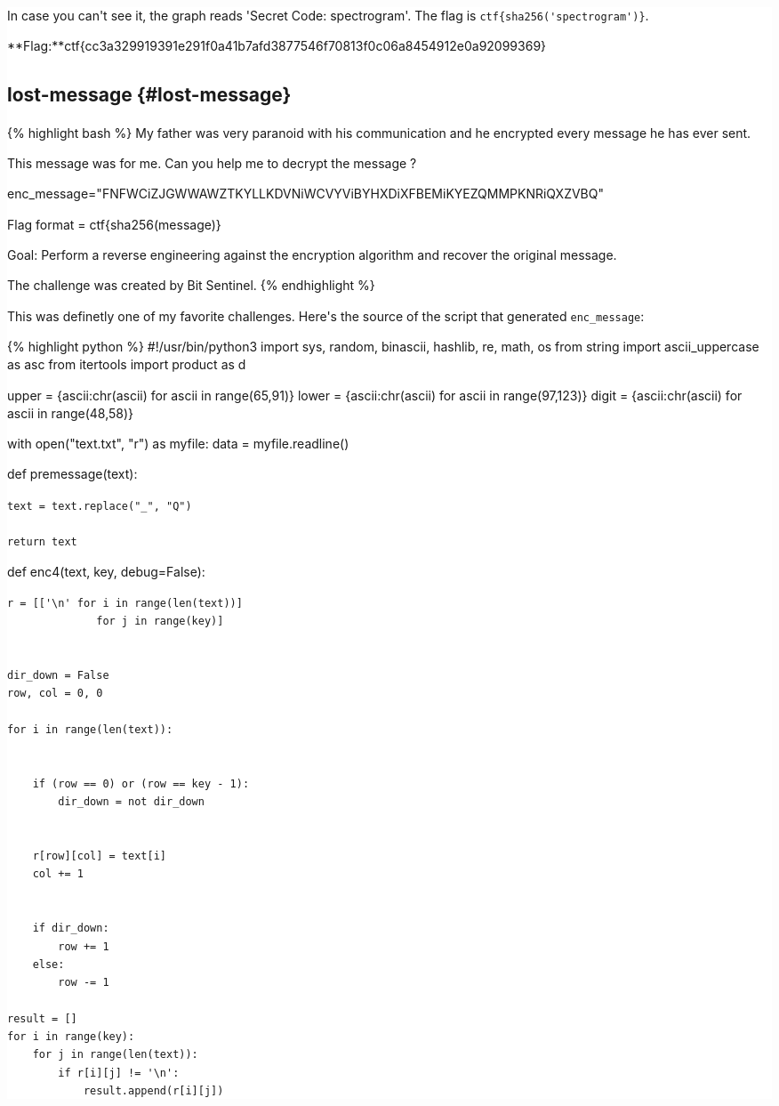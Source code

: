 In case you can't see it, the graph reads 'Secret Code: spectrogram'. The flag is `ctf{sha256('spectrogram')}`.

**Flag:**ctf{cc3a329919391e291f0a41b7afd3877546f70813f0c06a8454912e0a92099369}

## lost-message {#lost-message}
{% highlight bash %}
My father was very paranoid with his communication and he encrypted every message he has ever sent.

This message was for me. Can you help me to decrypt the message ?

enc_message="FNFWCiZJGWWAWZTKYLLKDVNiWCVYViBYHXDiXFBEMiKYEZQMMPKNRiQXZVBQ"

Flag format = ctf{sha256(message)}

Goal: Perform a reverse engineering against the encryption algorithm and recover the original message.

The challenge was created by Bit Sentinel.
{% endhighlight %}

This was definetly one of my favorite challenges. Here's the source of the script that generated `enc_message`:

{% highlight python %}
#!/usr/bin/python3
import sys, random, binascii, hashlib, re, math, os
from string import ascii_uppercase as asc
from itertools import product as d


upper = {ascii:chr(ascii) for ascii in range(65,91)}
lower = {ascii:chr(ascii) for ascii in range(97,123)}
digit = {ascii:chr(ascii) for ascii in range(48,58)}

with open("text.txt", "r") as myfile:
    data = myfile.readline()


def premessage(text):
    
    text = text.replace("_", "Q")

    return text

def enc4(text, key, debug=False):

    r = [['\n' for i in range(len(text))] 
                  for j in range(key)] 
      
    
    dir_down = False
    row, col = 0, 0
      
    for i in range(len(text)): 
          
        
        if (row == 0) or (row == key - 1): 
            dir_down = not dir_down 
          
         
        r[row][col] = text[i] 
        col += 1
          
         
        if dir_down: 
            row += 1
        else: 
            row -= 1
    
    result = [] 
    for i in range(key): 
        for j in range(len(text)): 
            if r[i][j] != '\n': 
                result.append(r[i][j]) 